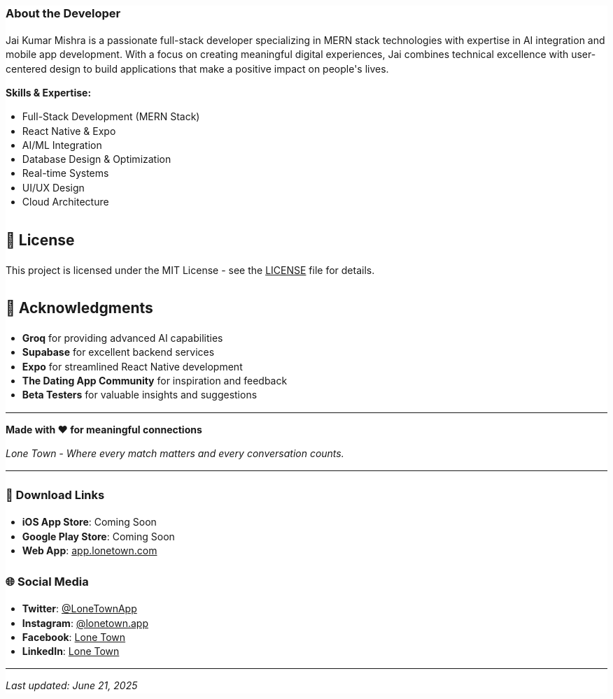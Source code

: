 ### About the Developer
Jai Kumar Mishra is a passionate full-stack developer specializing in MERN stack technologies with expertise in AI integration and mobile app development. With a focus on creating meaningful digital experiences, Jai combines technical excellence with user-centered design to build applications that make a positive impact on people's lives.

**Skills & Expertise:**
- Full-Stack Development (MERN Stack)
- React Native & Expo
- AI/ML Integration
- Database Design & Optimization
- Real-time Systems
- UI/UX Design
- Cloud Architecture

## 📄 License

This project is licensed under the MIT License - see the [LICENSE](LICENSE) file for details.

## 🙏 Acknowledgments

- **Groq** for providing advanced AI capabilities
- **Supabase** for excellent backend services
- **Expo** for streamlined React Native development
- **The Dating App Community** for inspiration and feedback
- **Beta Testers** for valuable insights and suggestions

---

**Made with ❤️ for meaningful connections**

*Lone Town - Where every match matters and every conversation counts.*

---

### 📱 Download Links

- **iOS App Store**: Coming Soon
- **Google Play Store**: Coming Soon
- **Web App**: [app.lonetown.com](https://app.lonetown.com)

### 🌐 Social Media

- **Twitter**: [@LoneTownApp](https://twitter.com/LoneTownApp)
- **Instagram**: [@lonetown.app](https://instagram.com/lonetown.app)
- **Facebook**: [Lone Town](https://facebook.com/lonetown.app)
- **LinkedIn**: [Lone Town](https://linkedin.com/company/lonetown)

---

*Last updated: June 21, 2025*